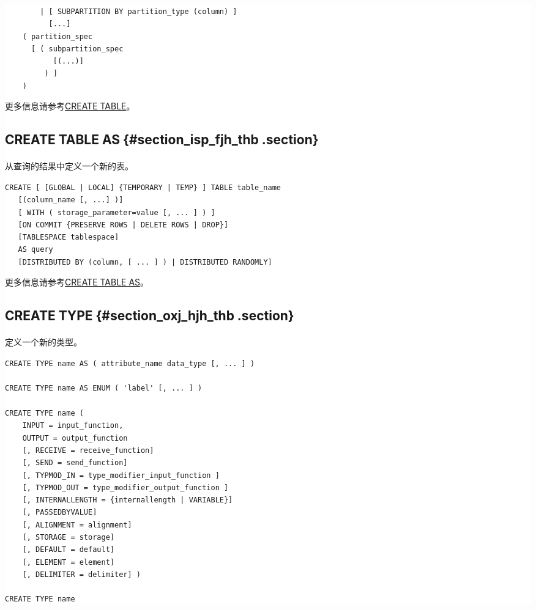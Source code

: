 ``` {#codeblock_hym_b27_tnz}
        | [ SUBPARTITION BY partition_type (column) ]
          [...]
    ( partition_spec
      [ ( subpartition_spec
           [(...)] 
         ) ] 
    )
```

更多信息请参考[CREATE TABLE](http://gpdb.docs.pivotal.io/43330/ref_guide/sql_commands/CREATE_TABLE.html)。

## CREATE TABLE AS {#section_isp_fjh_thb .section}

从查询的结果中定义一个新的表。

``` {#codeblock_cfx_9v4_1ej}
CREATE [ [GLOBAL | LOCAL] {TEMPORARY | TEMP} ] TABLE table_name
   [(column_name [, ...] )]
   [ WITH ( storage_parameter=value [, ... ] ) ]
   [ON COMMIT {PRESERVE ROWS | DELETE ROWS | DROP}]
   [TABLESPACE tablespace]
   AS query
   [DISTRIBUTED BY (column, [ ... ] ) | DISTRIBUTED RANDOMLY]
```

更多信息请参考[CREATE TABLE AS](http://gpdb.docs.pivotal.io/43330/ref_guide/sql_commands/CREATE_TABLE_AS.html)。

## CREATE TYPE {#section_oxj_hjh_thb .section}

定义一个新的类型。

``` {#codeblock_r15_8uy_zgx}
CREATE TYPE name AS ( attribute_name data_type [, ... ] )

CREATE TYPE name AS ENUM ( 'label' [, ... ] )

CREATE TYPE name (
    INPUT = input_function,
    OUTPUT = output_function
    [, RECEIVE = receive_function]
    [, SEND = send_function]
    [, TYPMOD_IN = type_modifier_input_function ]
    [, TYPMOD_OUT = type_modifier_output_function ]
    [, INTERNALLENGTH = {internallength | VARIABLE}]
    [, PASSEDBYVALUE]
    [, ALIGNMENT = alignment]
    [, STORAGE = storage]
    [, DEFAULT = default]
    [, ELEMENT = element]
    [, DELIMITER = delimiter] )

CREATE TYPE name
```
